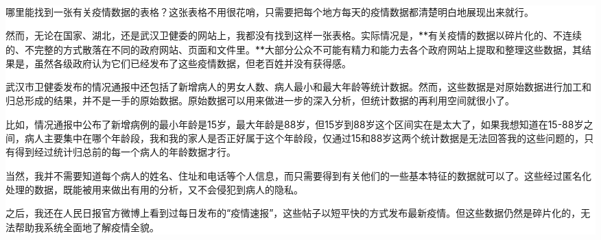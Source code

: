 

哪里能找到一张有关疫情数据的表格？这张表格不用很花哨，只需要把每个地方每天的疫情数据都清楚明白地展现出来就行。

然而，无论在国家、湖北，还是武汉卫健委的网站上，我都没有找到这样一张表格。实际情况是，**有关疫情的数据以碎片化的、不连续的、不完整的方式散落在不同的政府网站、页面和文件里。**大部分公众不可能有精力和能力去各个政府网站上提取和整理这些数据，其结果是，虽然各级政府认为它们已经发布了这些疫情数据，但老百姓并没有获得感。

武汉市卫健委发布的情况通报中还包括了新增病人的男女人数、病人最小和最大年龄等统计数据。然而，这些数据是对原始数据进行加工和归总形成的结果，并不是一手的原始数据。原始数据可以用来做进一步的深入分析，但统计数据的再利用空间就很小了。

比如，情况通报中公布了新增病例的最小年龄是15岁，最大年龄是88岁，但15岁到88岁这个区间实在是太大了，如果我想知道在15-88岁之间，病人主要集中在哪个年龄段，我和我的家人是否正好属于这个年龄段，仅通过15和88岁这两个统计数据是无法回答我的这些问题的，只有得到经过统计归总前的每一个病人的年龄数据才行。

当然，我并不需要知道每个病人的姓名、住址和电话等个人信息，而只需要得到有关他们的一些基本特征的数据就可以了。这些经过匿名化处理的数据，既能被用来做出有用的分析，又不会侵犯到病人的隐私。

之后，我还在人民日报官方微博上看到过每日发布的“疫情速报”，这些帖子以短平快的方式发布最新疫情。但这些数据仍然是碎片化的，无法帮助我系统全面地了解疫情全貌。


